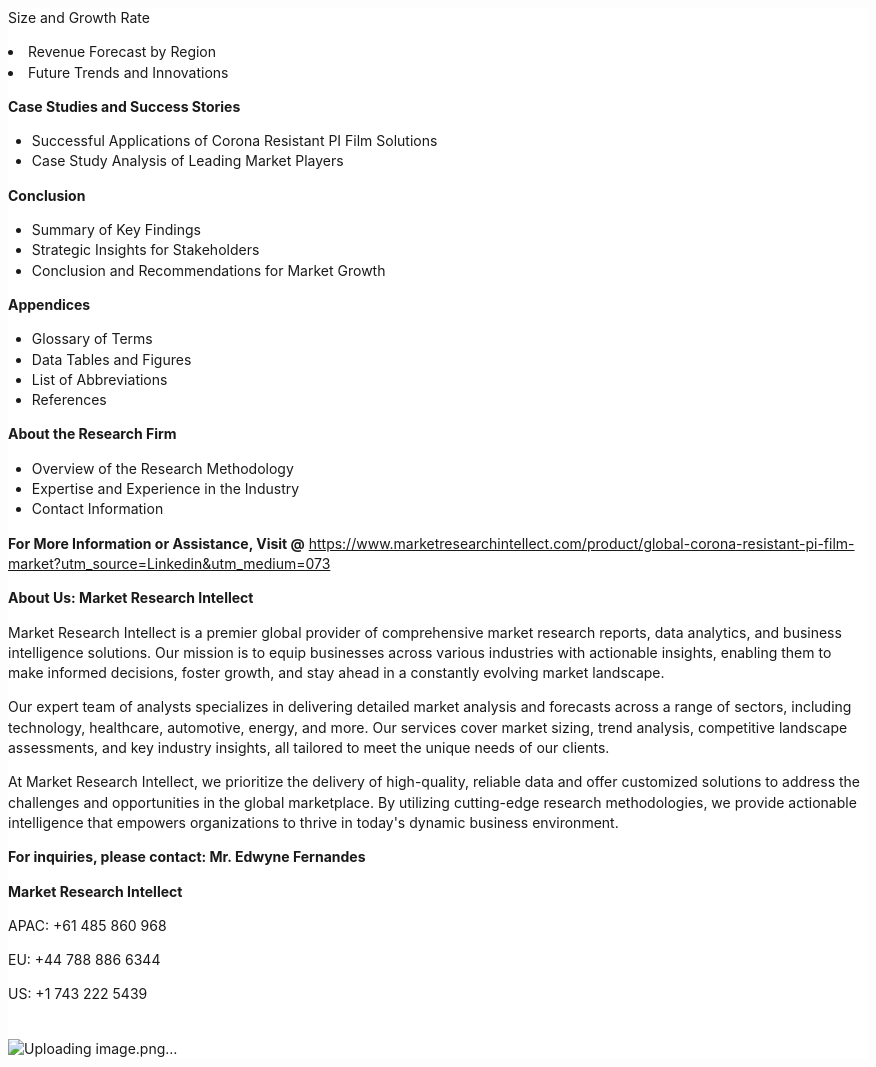 Size and Growth Rate</li><li>Revenue Forecast by Region</li><li>Future Trends and Innovations</li></ul><p><strong>Case Studies and Success Stories</strong></p><ul><li>Successful Applications of Corona Resistant PI Film Solutions</li><li>Case Study Analysis of Leading Market Players</li></ul><p><strong>Conclusion</strong></p><ul><li>Summary of Key Findings</li><li>Strategic Insights for Stakeholders</li><li>Conclusion and Recommendations for Market Growth</li></ul><p><strong>Appendices</strong></p><ul><li>Glossary of Terms</li><li>Data Tables and Figures</li><li>List of Abbreviations</li><li>References</li></ul><p><strong>About the Research Firm</strong></p><ul><li>Overview of the Research Methodology</li><li>Expertise and Experience in the Industry</li><li>Contact Information</li></ul></div><div class="article-main__content" data-test-id="publishing-text-block"><p><span class="font-[700]"><strong>For More Information or Assistance, Visit @</strong>&nbsp;<a href="https://www.marketresearchintellect.com/product/global-corona-resistant-pi-film-market?utm_source=Linkedin&utm_medium=073">https://www.marketresearchintellect.com/product/global-corona-resistant-pi-film-market?utm_source=Linkedin&utm_medium=073</a></span></p><p><strong>About Us: Market Research Intellect</strong></p><p>Market Research Intellect is a premier global provider of comprehensive market research reports, data analytics, and business intelligence solutions. Our mission is to equip businesses across various industries with actionable insights, enabling them to make informed decisions, foster growth, and stay ahead in a constantly evolving market landscape.</p><p>Our expert team of analysts specializes in delivering detailed market analysis and forecasts across a range of sectors, including technology, healthcare, automotive, energy, and more. Our services cover market sizing, trend analysis, competitive landscape assessments, and key industry insights, all tailored to meet the unique needs of our clients.</p><p>At Market Research Intellect, we prioritize the delivery of high-quality, reliable data and offer customized solutions to address the challenges and opportunities in the global marketplace. By utilizing cutting-edge research methodologies, we provide actionable intelligence that empowers organizations to thrive in today's dynamic business environment.</p><p><strong>For inquiries, please contact: Mr. Edwyne Fernandes</strong></p><p><strong>Market Research Intellect</strong></p><p>APAC: +61 485 860 968</p><p>EU: +44 788 886 6344</p><p>US: +1 743 222 5439</p></div><div class="article-main__content" data-test-id="publishing-text-block">&nbsp;</div>
![Uploading image.png…]()
